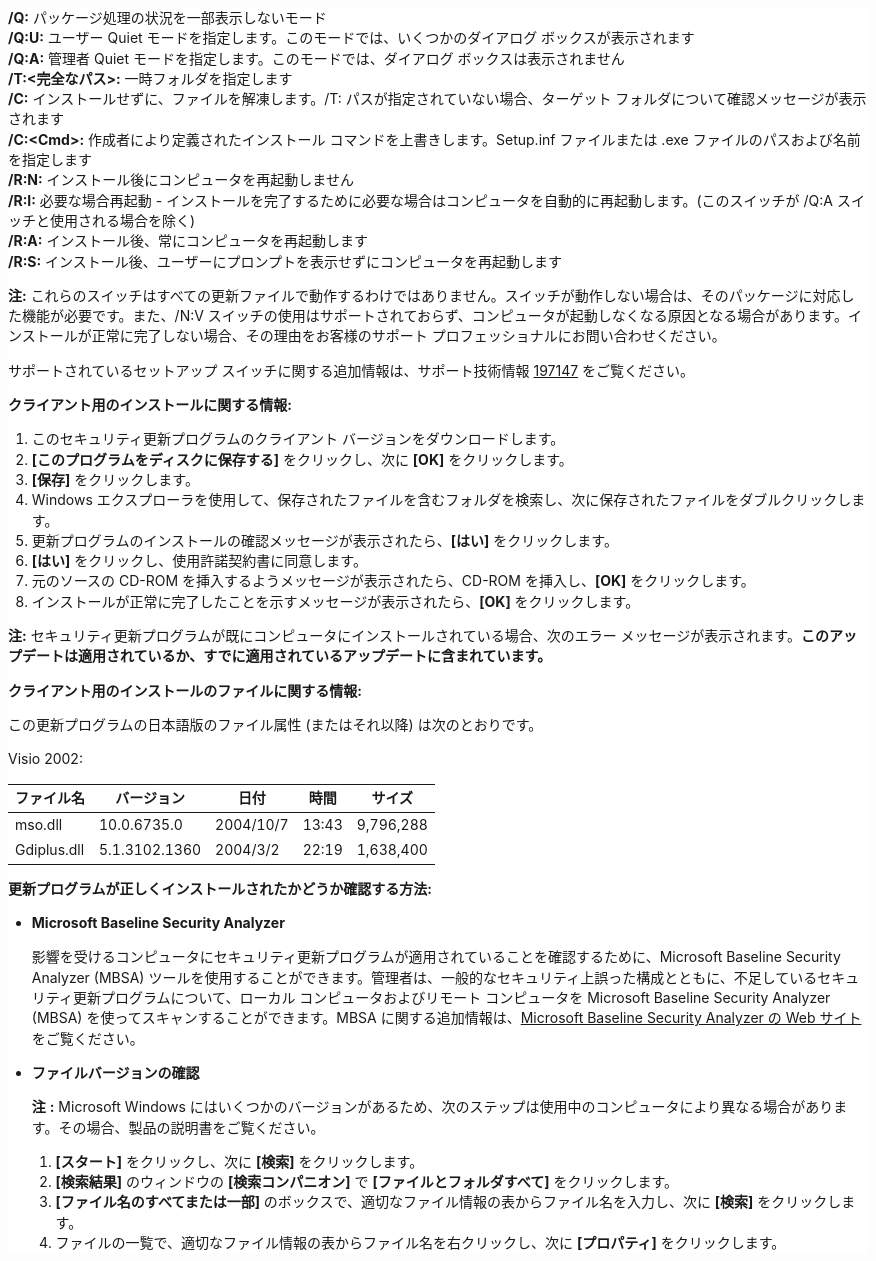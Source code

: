**/Q:** パッケージ処理の状況を一部表示しないモード  
**/Q:U:** ユーザー Quiet モードを指定します。このモードでは、いくつかのダイアログ ボックスが表示されます  
**/Q:A:** 管理者 Quiet モードを指定します。このモードでは、ダイアログ ボックスは表示されません  
**/T:&lt;完全なパス&gt;:** 一時フォルダを指定します  
**/C:** インストールせずに、ファイルを解凍します。/T: パスが指定されていない場合、ターゲット フォルダについて確認メッセージが表示されます  
**/C:&lt;Cmd&gt;:** 作成者により定義されたインストール コマンドを上書きします。Setup.inf ファイルまたは .exe ファイルのパスおよび名前を指定します  
**/R:N:** インストール後にコンピュータを再起動しません  
**/R:I:** 必要な場合再起動 - インストールを完了するために必要な場合はコンピュータを自動的に再起動します。(このスイッチが /Q:A スイッチと使用される場合を除く)  
**/R:A:** インストール後、常にコンピュータを再起動します  
**/R:S:** インストール後、ユーザーにプロンプトを表示せずにコンピュータを再起動します
  
**注:** これらのスイッチはすべての更新ファイルで動作するわけではありません。スイッチが動作しない場合は、そのパッケージに対応した機能が必要です。また、/N:V スイッチの使用はサポートされておらず、コンピュータが起動しなくなる原因となる場合があります。インストールが正常に完了しない場合、その理由をお客様のサポート プロフェッショナルにお問い合わせください。
  
サポートされているセットアップ スイッチに関する追加情報は、サポート技術情報 [197147](http://support.microsoft.com/kb/197147) をご覧ください。
  
**クライアント用のインストールに関する情報:**
  
1.  このセキュリティ更新プログラムのクライアント バージョンをダウンロードします。  
2.  **\[このプログラムをディスクに保存する\]** をクリックし、次に **\[OK\]** をクリックします。  
3.  **\[保存\]** をクリックします。  
4.  Windows エクスプローラを使用して、保存されたファイルを含むフォルダを検索し、次に保存されたファイルをダブルクリックします。  
5.  更新プログラムのインストールの確認メッセージが表示されたら、**\[はい\]** をクリックします。  
6.  **\[はい\]** をクリックし、使用許諾契約書に同意します。  
7.  元のソースの CD-ROM を挿入するようメッセージが表示されたら、CD-ROM を挿入し、**\[OK\]** をクリックします。  
8.  インストールが正常に完了したことを示すメッセージが表示されたら、**\[OK\]** をクリックします。
  
**注:** セキュリティ更新プログラムが既にコンピュータにインストールされている場合、次のエラー メッセージが表示されます。**このアップデートは適用されているか、すでに適用されているアップデートに含まれています。**
  
**クライアント用のインストールのファイルに関する情報:**
  
この更新プログラムの日本語版のファイル属性 (またはそれ以降) は次のとおりです。
  
Visio 2002:
  
| ファイル名  | バージョン    | 日付      | 時間  | サイズ    |  
|-------------|---------------|-----------|-------|-----------|  
| mso.dll     | 10.0.6735.0   | 2004/10/7 | 13:43 | 9,796,288 |  
| Gdiplus.dll | 5.1.3102.1360 | 2004/3/2  | 22:19 | 1,638,400 |
  
**更新プログラムが正しくインストールされたかどうか確認する方法:**
  
-   **Microsoft Baseline Security Analyzer**
  
    影響を受けるコンピュータにセキュリティ更新プログラムが適用されていることを確認するために、Microsoft Baseline Security Analyzer (MBSA) ツールを使用することができます。管理者は、一般的なセキュリティ上誤った構成とともに、不足しているセキュリティ更新プログラムについて、ローカル コンピュータおよびリモート コンピュータを Microsoft Baseline Security Analyzer (MBSA) を使ってスキャンすることができます。MBSA に関する追加情報は、[Microsoft Baseline Security Analyzer の Web サイト](http://technet.microsoft.com/ja-jp/security/cc184924.aspx)をご覧ください。
  
-   **ファイルバージョンの確認**
  
    **注** **:** Microsoft Windows にはいくつかのバージョンがあるため、次のステップは使用中のコンピュータにより異なる場合があります。その場合、製品の説明書をご覧ください。
  
    1.  **\[スタート\]** をクリックし、次に **\[検索\]** をクリックします。  
    2.  **\[検索結果\]** のウィンドウの **\[検索コンパニオン\]** で **\[ファイルとフォルダすべて\]** をクリックします。  
    3.  **\[ファイル名のすべてまたは一部\]** のボックスで、適切なファイル情報の表からファイル名を入力し、次に **\[検索\]** をクリックします。  
    4.  ファイルの一覧で、適切なファイル情報の表からファイル名を右クリックし、次に **\[プロパティ\]** をクリックします。
  